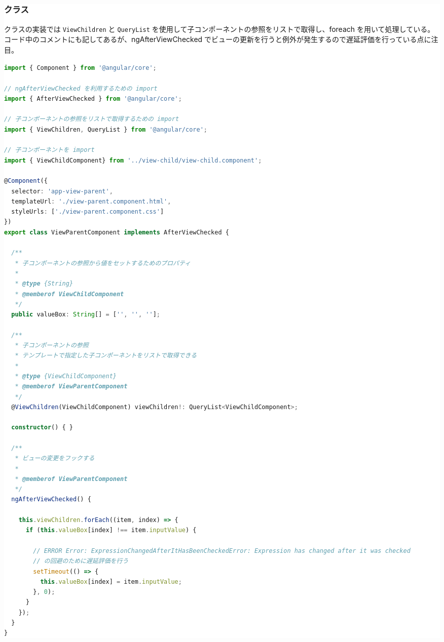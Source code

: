 ### クラス

クラスの実装では ```ViewChildren``` と ```QueryList``` を使用して子コンポーネントの参照をリストで取得し、foreach を用いて処理している。
コード中のコメントにも記してあるが、ngAfterViewChecked でビューの更新を行うと例外が発生するので遅延評価を行っている点に注目。

```typescript:view-parent.component.ts
import { Component } from '@angular/core';

// ngAfterViewChecked を利用するための import
import { AfterViewChecked } from '@angular/core';

// 子コンポーネントの参照をリストで取得するための import
import { ViewChildren, QueryList } from '@angular/core';

// 子コンポーネントを import
import { ViewChildComponent} from '../view-child/view-child.component';

@Component({
  selector: 'app-view-parent',
  templateUrl: './view-parent.component.html',
  styleUrls: ['./view-parent.component.css']
})
export class ViewParentComponent implements AfterViewChecked {

  /**
   * 子コンポーネントの参照から値をセットするためのプロパティ
   *
   * @type {String}
   * @memberof ViewChildComponent
   */
  public valueBox: String[] = ['', '', ''];

  /**
   * 子コンポーネントの参照
   * テンプレートで指定した子コンポーネントをリストで取得できる
   *
   * @type {ViewChildComponent}
   * @memberof ViewParentComponent
   */
  @ViewChildren(ViewChildComponent) viewChildren!: QueryList<ViewChildComponent>;

  constructor() { }

  /**
   * ビューの変更をフックする
   *
   * @memberof ViewParentComponent
   */
  ngAfterViewChecked() {

    this.viewChildren.forEach((item, index) => {
      if (this.valueBox[index] !== item.inputValue) {

        // ERROR Error: ExpressionChangedAfterItHasBeenCheckedError: Expression has changed after it was checked
        // の回避のために遅延評価を行う
        setTimeout(() => {
          this.valueBox[index] = item.inputValue;
        }, 0);
      }
    });
  }
}
```
